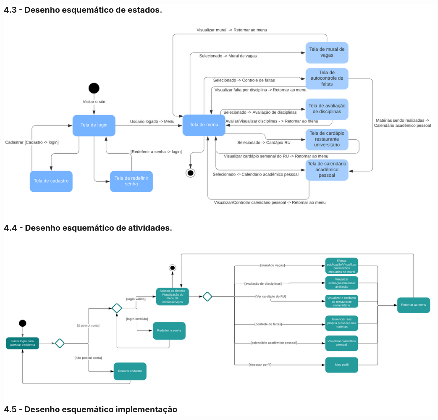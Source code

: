 ### 4.3 - <a name="43-desenho-esquemático-de-estados"></a>**Desenho esquemático de estados.**

![](/pages/assets/images/arquitetura/figura%204.3.png)

### 4.4 - <a name="44-desenho-esquemático-de-atividades"></a>**Desenho esquemático de atividades.**

![](/pages/assets/images/arquitetura/figura%204.4.png)

### 4.5 - <a name="45-desenho-esquemático-implementação"></a>**Desenho esquemático implementação**
